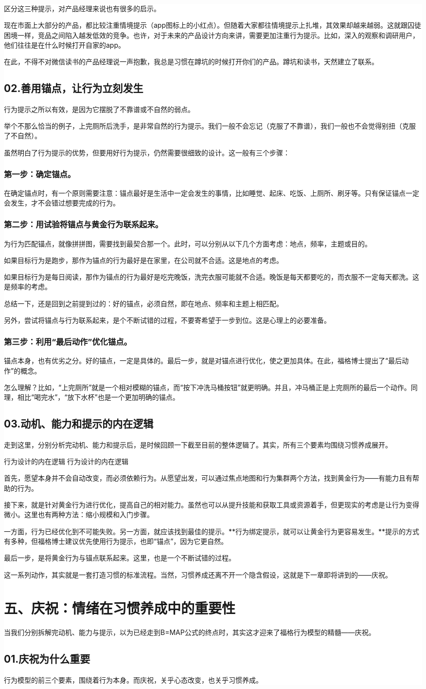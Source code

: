 区分这三种提示，对产品经理来说也有很多的启示。

现在市面上大部分的产品，都比较注重情境提示（app图标上的小红点）。但随着大家都往情境提示上扎堆，其效果却越来越弱。这就跟囚徒困境一样，竞品之间陷入越发低效的竞争。也许，对于未来的产品设计方向来讲，需要更加注重行为提示。比如，深入的观察和调研用户，他们往往是在什么时候打开自家的app。

在此，不得不对微信读书的产品经理说一声抱歉，我总是习惯在蹲坑的时候打开你们的产品。蹲坑和读书，天然建立了联系。

## 02.善用锚点，让行为立刻发生
行为提示之所以有效，是因为它摆脱了不靠谱或不自然的弱点。

举个不那么恰当的例子，上完厕所后洗手，是非常自然的行为提示。我们一般不会忘记（克服了不靠谱），我们一般也不会觉得别扭（克服了不自然）。

虽然明白了行为提示的优势，但要用好行为提示，仍然需要很细致的设计。这一般有三个步骤：

### 第一步：确定锚点。

在确定锚点时，有一个原则需要注意：锚点最好是生活中一定会发生的事情，比如睡觉、起床、吃饭、上厕所、刷牙等。只有保证锚点一定会发生，才不会错过想要完成的行为。

### 第二步：用试验将锚点与黄金行为联系起来。

为行为匹配锚点，就像拼拼图，需要找到最契合那一个。此时，可以分别从以下几个方面考虑：地点，频率，主题或目的。

如果目标行为是跑步，那作为锚点的行为最好是在家里，在公司就不合适。这是地点的考虑。

如果目标行为是每日阅读，那作为锚点的行为最好是吃完晚饭，洗完衣服可能就不合适。晚饭是每天都要吃的，而衣服不一定每天都洗。这是频率的考虑。

总结一下，还是回到之前提到过的：好的锚点，必须自然，即在地点、频率和主题上相匹配。

另外，尝试将锚点与行为联系起来，是个不断试错的过程，不要寄希望于一步到位。这是心理上的必要准备。

### 第三步：利用“最后动作”优化锚点。

锚点本身，也有优劣之分。好的锚点，一定是具体的。最后一步，就是对锚点进行优化，使之更加具体。在此，福格博士提出了“最后动作”的概念。

怎么理解？比如，“上完厕所”就是一个相对模糊的锚点，而“按下冲洗马桶按钮”就更明确。并且，冲马桶正是上完厕所的最后一个动作。同理，相比“喝完水”，“放下水杯”也是一个更加明确的锚点。

## 03.动机、能力和提示的内在逻辑
走到这里，分别分析完动机、能力和提示后，是时候回顾一下截至目前的整体逻辑了。其实，所有三个要素均围绕习惯养成展开。

行为设计的内在逻辑
行为设计的内在逻辑

首先，愿望本身并不会自动改变，而必须依赖行为。从愿望出发，可以通过焦点地图和行为集群两个方法，找到黄金行为——有能力且有帮助的行为。

接下来，就是针对黄金行为进行优化，提高自己的相对能力。虽然也可以从提升技能和获取工具或资源着手，但更现实的考虑是让行为变得微小。这里也有两种方法：缩小规模和入门步骤。

一方面，行为已经优化到不可能失败。另一方面，就应该找到最佳的提示。**行为绑定提示，就可以让黄金行为更容易发生。**提示的方式有多种，但福格博士建议优先使用行为提示，也即“锚点”，因为它更自然。

最后一步，是将黄金行为与锚点联系起来。这里，也是一个不断试错的过程。

这一系列动作，其实就是一套打造习惯的标准流程。当然，习惯养成还离不开一个隐含假设，这就是下一章即将讲到的——庆祝。

# 五、庆祝：情绪在习惯养成中的重要性
当我们分别拆解完动机、能力与提示，以为已经走到B=MAP公式的终点时，其实这才迎来了福格行为模型的精髓——庆祝。

## 01.庆祝为什么重要
行为模型的前三个要素，围绕着行为本身。而庆祝，关乎心态改变，也关乎习惯养成。
